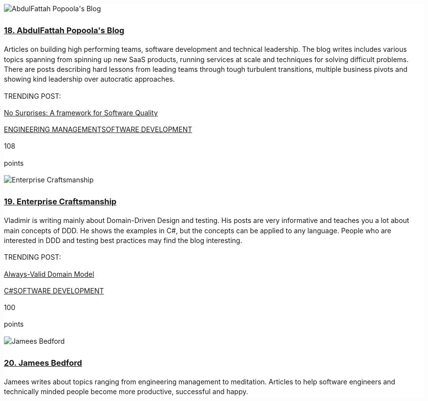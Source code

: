 ![AbdulFattah Popoola's Blog](https://storage.googleapis.com/bloggingfordevs.appspot.com/blogs/Ht31tjzY6/screenshots/main-9fVsIoxS3-m.png)

### [18. AbdulFattah Popoola's Blog](https://abdulapopoola.com/)

Articles on building high performing teams, software development and technical leadership. The blog writes includes various topics spanning from spinning up new SaaS products, running services at scale and techniques for solving difficult problems. There are posts describing hard lessons from leading teams through tough turbulent transitions, multiple business pivots and showing kind leadership over autocratic approaches.

TRENDING POST:

[No Surprises: A framework for Software Quality](https://abdulapopoola.com/2021/09/22/no-surprises-a-framework-for-software-quality)



[ENGINEERING MANAGEMENT](https://bloggingfordevs.com/engineering-management-blogs/)[SOFTWARE DEVELOPMENT](https://bloggingfordevs.com/software-blogs/)



108

points

![Enterprise Craftsmanship](https://storage.googleapis.com/bloggingfordevs.appspot.com/blogs/tABsGynja/screenshots/main-9fHi1Km6m-m.png)

### [19. Enterprise Craftsmanship](https://enterprisecraftsmanship.com/posts)

Vladimir is writing mainly about Domain-Driven Design and testing. His posts are very informative and teaches you a lot about main concepts of DDD. He shows the examples in C#, but the concepts can be applied to any language. People who are interested in DDD and testing best practices may find the blog interesting.

TRENDING POST:

[Always-Valid Domain Model](https://enterprisecraftsmanship.com/posts/always-valid-domain-model)



[C#](https://bloggingfordevs.com/c-sharp-blogs/)[SOFTWARE DEVELOPMENT](https://bloggingfordevs.com/software-blogs/)



100

points

![Jamees Bedford](https://storage.googleapis.com/bloggingfordevs.appspot.com/blogs/G2GpL35XA/screenshots/main-9fHfW78qX-m.png)

### [20. Jamees Bedford](https://jame.es/)

Jamees writes about topics ranging from engineering management to meditation. Articles to help software engineers and technically minded people become more productive, successful and happy.
